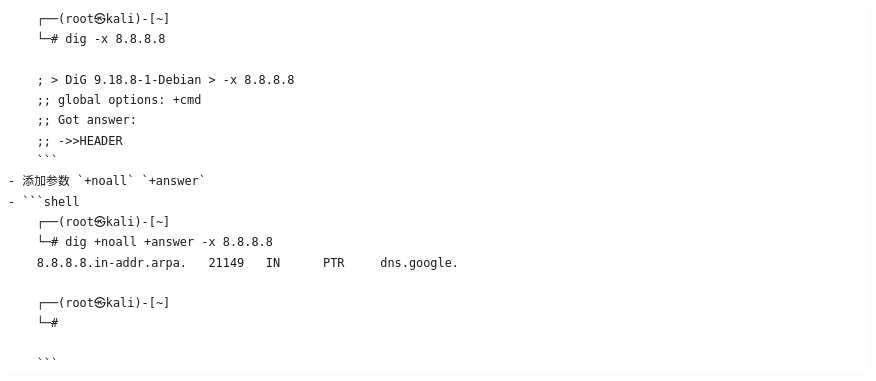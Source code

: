   ```
      ┌──(root㉿kali)-[~]
      └─# dig -x 8.8.8.8
      
      ; > DiG 9.18.8-1-Debian > -x 8.8.8.8
      ;; global options: +cmd
      ;; Got answer:
      ;; ->>HEADER
      ```
  - 添加参数 `+noall` `+answer`
  - ```shell
      ┌──(root㉿kali)-[~]
      └─# dig +noall +answer -x 8.8.8.8
      8.8.8.8.in-addr.arpa.   21149   IN      PTR     dns.google.
      
      ┌──(root㉿kali)-[~]
      └─#
      
      ```